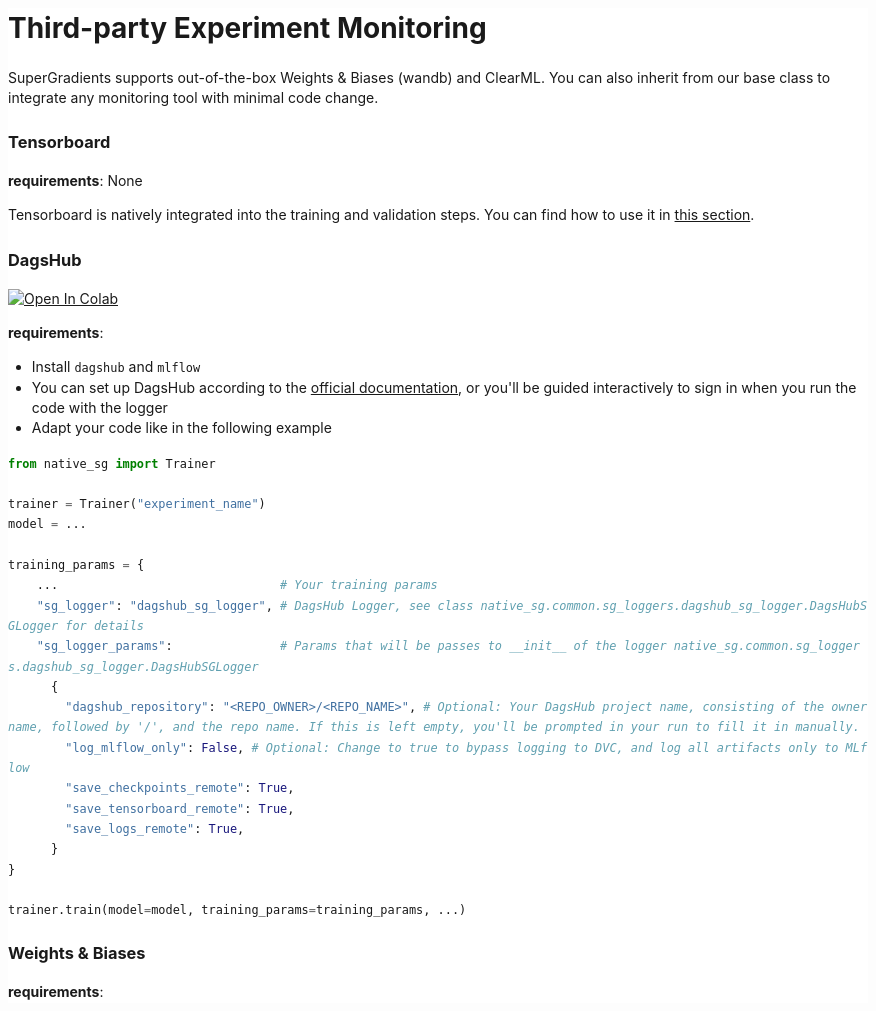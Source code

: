 # Third-party Experiment Monitoring

SuperGradients supports out-of-the-box Weights & Biases (wandb) and ClearML. 
You can also inherit from our base class to integrate any monitoring tool with minimal code change.  

### Tensorboard
**requirements**: None

Tensorboard is natively integrated into the training and validation steps. You can find how to use it in [this section](logs.md).

### DagsHub

[![Open In Colab](https://colab.research.google.com/assets/colab-badge.svg)](https://colab.research.google.com/drive/11fW56pMpwOMHQSbQW6xxMRYvw1mEC-t-?usp=sharing) 

**requirements**:

- Install `dagshub` and `mlflow`
- You can set up DagsHub according to the [official documentation](https://dagshub.com/docs/quick_start/set_up_dagshub/), or you'll be guided interactively to sign in when you run the code with the logger
- Adapt your code like in the following example

```python
from native_sg import Trainer

trainer = Trainer("experiment_name")
model = ...

training_params = {
    ...                               # Your training params
    "sg_logger": "dagshub_sg_logger", # DagsHub Logger, see class native_sg.common.sg_loggers.dagshub_sg_logger.DagsHubSGLogger for details
    "sg_logger_params":               # Params that will be passes to __init__ of the logger native_sg.common.sg_loggers.dagshub_sg_logger.DagsHubSGLogger
      {
        "dagshub_repository": "<REPO_OWNER>/<REPO_NAME>", # Optional: Your DagsHub project name, consisting of the owner name, followed by '/', and the repo name. If this is left empty, you'll be prompted in your run to fill it in manually.
        "log_mlflow_only": False, # Optional: Change to true to bypass logging to DVC, and log all artifacts only to MLflow
        "save_checkpoints_remote": True,
        "save_tensorboard_remote": True,
        "save_logs_remote": True,
      }
}

trainer.train(model=model, training_params=training_params, ...)
```

### Weights & Biases
**requirements**:
